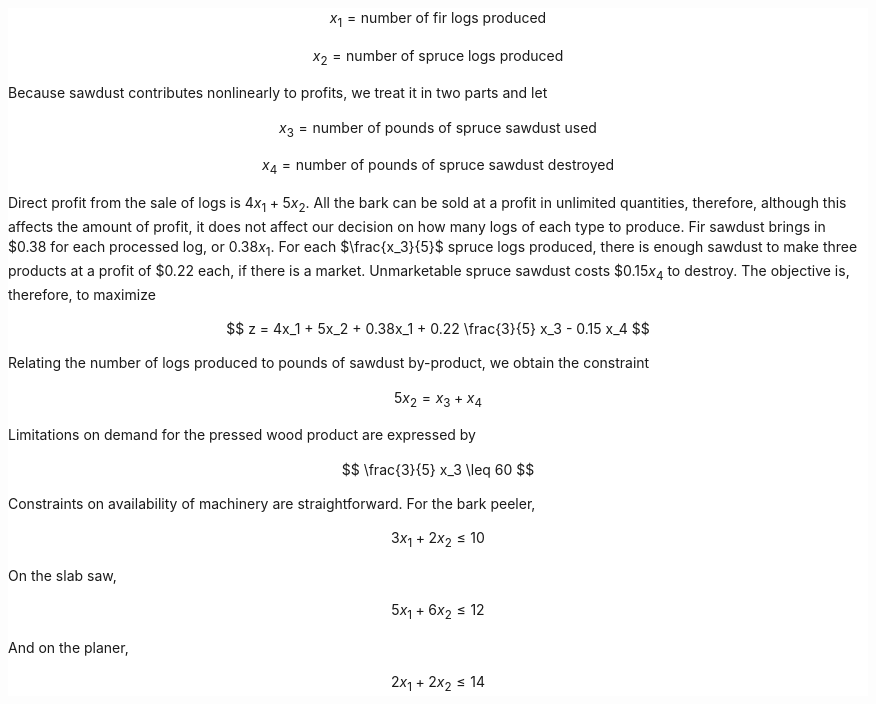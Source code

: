 $$
x_1 = \text{number of fir logs produced}
$$

$$
x_2 = \text{number of spruce logs produced}
$$

Because sawdust contributes nonlinearly to profits, we treat it in two parts and let

$$
x_3 = \text{number of pounds of spruce sawdust used}
$$

$$
x_4 = \text{number of pounds of spruce sawdust destroyed}
$$

Direct profit from the sale of logs is $4x_1 + 5x_2$. All the bark can be sold at a profit in unlimited quantities, therefore, although this affects the amount of profit, it does not affect our decision on how many logs of each type to produce. Fir sawdust brings in \$0.38 for each processed log, or $0.38x_1$. For each $\frac{x_3}{5}$ spruce logs produced, there is enough sawdust to make three products at a profit of \$0.22 each, if there is a market. Unmarketable spruce sawdust costs \$0.15$x_4$ to destroy. The objective is, therefore, to maximize

$$
z = 4x_1 + 5x_2 + 0.38x_1 + 0.22 \frac{3}{5} x_3 - 0.15 x_4
$$

Relating the number of logs produced to pounds of sawdust by-product, we obtain the constraint

$$
5x_2 = x_3 + x_4
$$

Limitations on demand for the pressed wood product are expressed by

$$
\frac{3}{5} x_3 \leq 60
$$

Constraints on availability of machinery are straightforward. For the bark peeler,

$$
3x_1 + 2x_2 \leq 10
$$

On the slab saw,

$$
5x_1 + 6x_2 \leq 12
$$

And on the planer,

$$
2x_1 + 2x_2 \leq 14
$$
